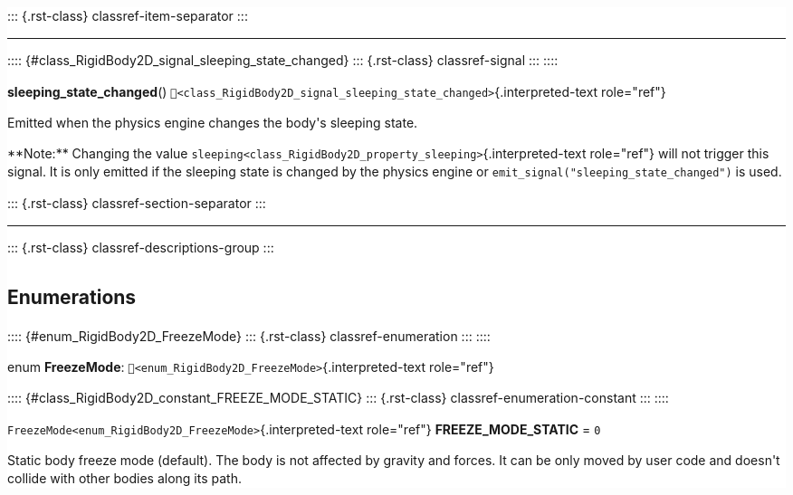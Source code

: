 ::: {.rst-class}
classref-item-separator
:::

------------------------------------------------------------------------

:::: {#class_RigidBody2D_signal_sleeping_state_changed}
::: {.rst-class}
classref-signal
:::
::::

**sleeping_state_changed**()
`🔗<class_RigidBody2D_signal_sleeping_state_changed>`{.interpreted-text
role="ref"}

Emitted when the physics engine changes the body\'s sleeping state.

\*\*Note:\*\* Changing the value
`sleeping<class_RigidBody2D_property_sleeping>`{.interpreted-text
role="ref"} will not trigger this signal. It is only emitted if the
sleeping state is changed by the physics engine or
`emit_signal("sleeping_state_changed")` is used.

::: {.rst-class}
classref-section-separator
:::

------------------------------------------------------------------------

::: {.rst-class}
classref-descriptions-group
:::

## Enumerations

:::: {#enum_RigidBody2D_FreezeMode}
::: {.rst-class}
classref-enumeration
:::
::::

enum **FreezeMode**: `🔗<enum_RigidBody2D_FreezeMode>`{.interpreted-text
role="ref"}

:::: {#class_RigidBody2D_constant_FREEZE_MODE_STATIC}
::: {.rst-class}
classref-enumeration-constant
:::
::::

`FreezeMode<enum_RigidBody2D_FreezeMode>`{.interpreted-text role="ref"}
**FREEZE_MODE_STATIC** = `0`

Static body freeze mode (default). The body is not affected by gravity
and forces. It can be only moved by user code and doesn\'t collide with
other bodies along its path.
